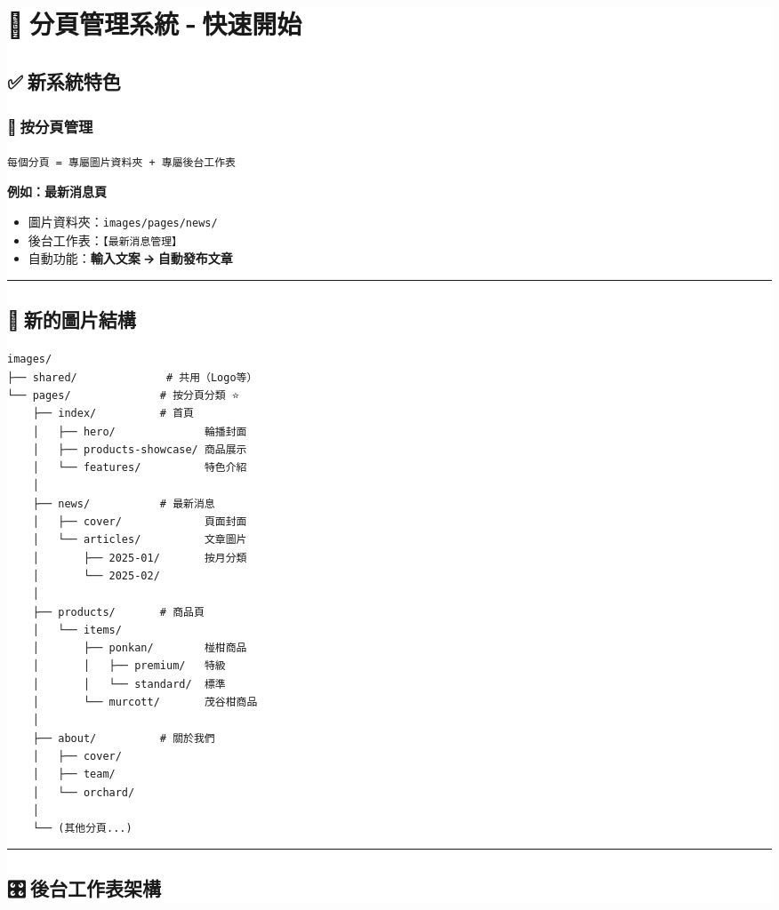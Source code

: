 # 🚀 分頁管理系統 - 快速開始

## ✅ 新系統特色

### 🎯 按分頁管理
```
每個分頁 = 專屬圖片資料夾 + 專屬後台工作表
```

**例如：最新消息頁**
- 圖片資料夾：`images/pages/news/`
- 後台工作表：`【最新消息管理】`
- 自動功能：**輸入文案 → 自動發布文章**

---

## 📁 新的圖片結構

```
images/
├── shared/              # 共用（Logo等）
└── pages/              # 按分頁分類 ⭐
    ├── index/          # 首頁
    │   ├── hero/              輪播封面
    │   ├── products-showcase/ 商品展示
    │   └── features/          特色介紹
    │
    ├── news/           # 最新消息
    │   ├── cover/             頁面封面
    │   └── articles/          文章圖片
    │       ├── 2025-01/       按月分類
    │       └── 2025-02/
    │
    ├── products/       # 商品頁
    │   └── items/
    │       ├── ponkan/        椪柑商品
    │       │   ├── premium/   特級
    │       │   └── standard/  標準
    │       └── murcott/       茂谷柑商品
    │
    ├── about/          # 關於我們
    │   ├── cover/
    │   ├── team/
    │   └── orchard/
    │
    └── (其他分頁...)
```

---

## 🎛️ 後台工作表架構
